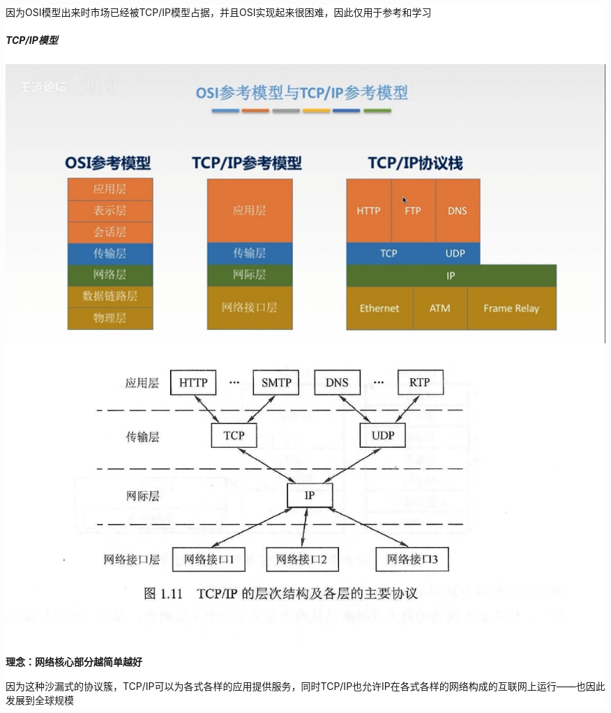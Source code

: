 因为OSI模型出来时市场已经被TCP/IP模型占据，并且OSI实现起来很困难，因此仅用于参考和学习

##### TCP/IP模型

![image-20230303204546357](assets/image-20230303204546357.png)

![image-20230303204726218](assets/image-20230303204726218.png)

**理念：网络核心部分越简单越好**

因为这种沙漏式的协议簇，TCP/IP可以为各式各样的应用提供服务，同时TCP/IP也允许IP在各式各样的网络构成的互联网上运行——也因此发展到全球规模
